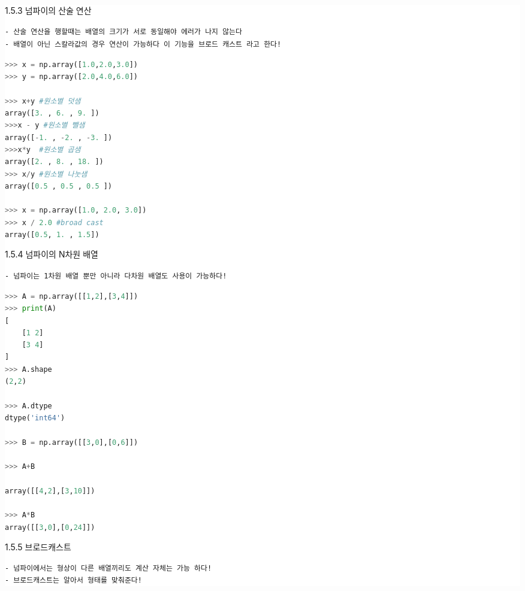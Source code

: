 1.5.3 넘파이의 산술 연산

    - 산술 연산을 행할때는 배열의 크기가 서로 동일해야 에러가 나지 않는다
    - 배열이 아닌 스칼라값의 경우 연산이 가능하다 이 기능을 브로드 캐스트 라고 한다!

```python
>>> x = np.array([1.0,2.0,3.0])
>>> y = np.array([2.0,4.0,6.0])

>>> x+y #원소별 덧샘
array([3. , 6. , 9. ])
>>>x - y #원소별 뺄샘
array([-1. , -2. , -3. ])
>>>x*y  #원소별 곱샘
array([2. , 8. , 18. ])
>>> x/y #원소별 나눗샘
array([0.5 , 0.5 , 0.5 ])

>>> x = np.array([1.0, 2.0, 3.0])
>>> x / 2.0 #broad cast
array([0.5, 1. , 1.5])

```

1.5.4 넘파이의 N차원 배열
    
    - 넘파이는 1차원 배열 뿐만 아니라 다차원 배열도 사용이 가능하다!

```python
>>> A = np.array([[1,2],[3,4]])
>>> print(A)
[
    [1 2]
    [3 4]
]
>>> A.shape
(2,2)

>>> A.dtype
dtype('int64')

>>> B = np.array([[3,0],[0,6]])

>>> A+B

array([[4,2],[3,10]])

>>> A*B
array([[3,0],[0,24]])
```

1.5.5 브로드캐스트

    - 넘파이에서는 형상이 다른 배열끼리도 계산 자체는 가능 하다!
    - 브로드캐스트는 알아서 형태를 맞춰준다!
